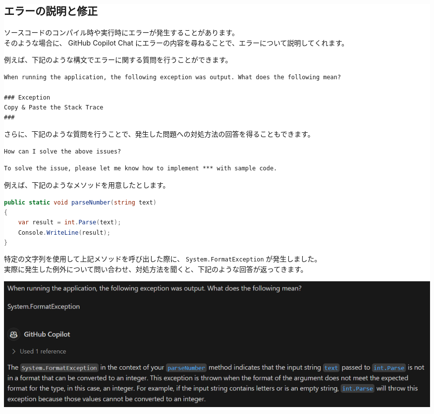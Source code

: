 ## エラーの説明と修正

ソースコードのコンパイル時や実行時にエラーが発生することがあります。  
そのような場合に、 GitHub Copilot Chat にエラーの内容を尋ねることで、エラーについて説明してくれます。

例えば、下記のような構文でエラーに関する質問を行うことができます。

```
When running the application, the following exception was output. What does the following mean?  

### Exception
Copy & Paste the Stack Trace
###
```

さらに、下記のような質問を行うことで、発生した問題への対処方法の回答を得ることもできます。

```
How can I solve the above issues?
```

```
To solve the issue, please let me know how to implement *** with sample code.  
```

例えば、下記のようなメソッドを用意したとします。

```csharp
public static void parseNumber(string text)
{
    var result = int.Parse(text);
    Console.WriteLine(result);
}
```

特定の文字列を使用して上記メソッドを呼び出した際に、 `System.FormatException` が発生しました。  
実際に発生した例外について問い合わせ、対処方法を聞くと、下記のような回答が返ってきます。

![exception mean answer](./images/3-12_exception_mean_answer.png)
